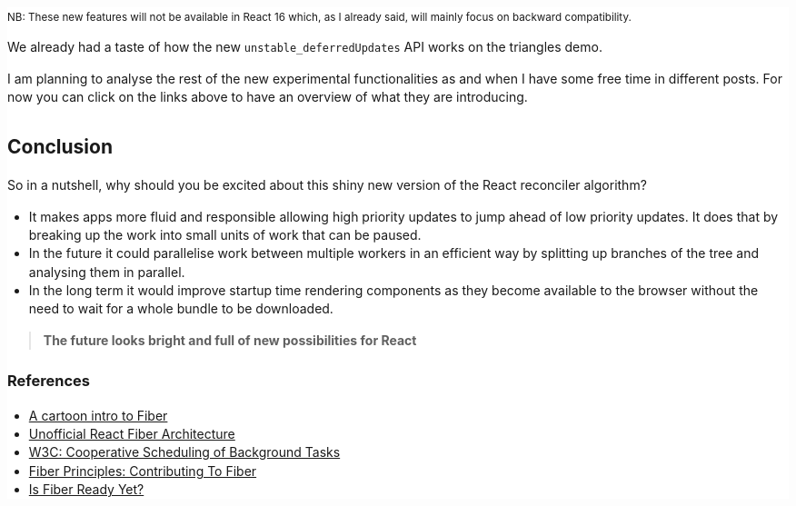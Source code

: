 <small>NB: These new features will not be available in React 16 which, as I already said, will mainly focus on backward compatibility.</small>

We already had a taste of how the new `unstable_deferredUpdates` API works on the triangles demo.

I am planning to analyse the rest of the new experimental functionalities as and when I have some free time in different posts. For now you can click on the links above to have an overview of what they are introducing.

## Conclusion
So in a nutshell, why should you be excited about this shiny new version of the React reconciler algorithm?

* It makes apps more fluid and responsible allowing high priority updates to jump ahead of low priority updates. It does that by breaking up the work into small units of work that can be paused.
* In the future it could parallelise work between multiple workers in an efficient way by splitting up branches of the tree and analysing them in parallel.
* In the long term it would improve startup time rendering components as they become available to the browser without the need to wait for a whole bundle to be downloaded.

> **The future looks bright and full of new possibilities for React**

### References
* [A cartoon intro to Fiber](https://www.youtube.com/watch?list=PLb0IAmt7-GS3fZ46IGFirdqKTIxlws7e0&v=ZCuYPiUIONs)
* [Unofficial React Fiber Architecture](https://github.com/acdlite/react-fiber-architecture)
* [W3C: Cooperative Scheduling of Background Tasks](https://www.w3.org/TR/requestidlecallback)
* [Fiber Principles: Contributing To Fiber](https://github.com/facebook/react/issues/7942)
* [Is Fiber Ready Yet?](http://isfiberreadyyet.com)
